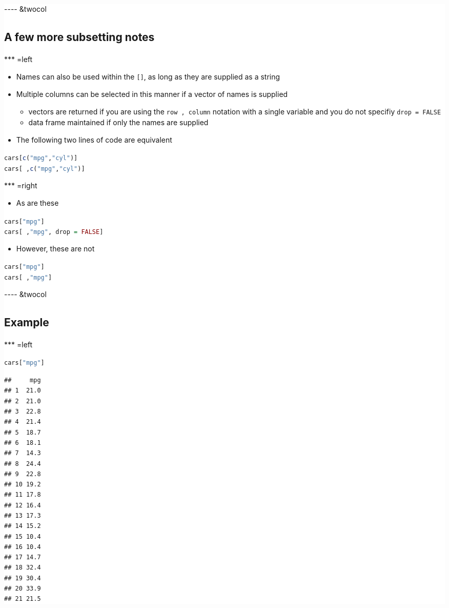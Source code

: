 
---- &twocol
## A few more subsetting notes
*** =left
* Names can also be used within the `[]`, as long as they are supplied as a 
  string
* Multiple columns can be selected in this manner if a vector of names is 
  supplied
  - vectors are returned if you are using the `row , column` notation with a 
    single variable and you do not specifiy `drop = FALSE`
  - data frame maintained if only the names are supplied


* The following two lines of code are equivalent


```r
cars[c("mpg","cyl")]
cars[ ,c("mpg","cyl")]
```
*** =right
* As are these


```r
cars["mpg"]
cars[ ,"mpg", drop = FALSE]
```
* However, these are not


```r
cars["mpg"]
cars[ ,"mpg"]
```

---- &twocol
## Example

*** =left


```r
cars["mpg"]
```

```
##     mpg
## 1  21.0
## 2  21.0
## 3  22.8
## 4  21.4
## 5  18.7
## 6  18.1
## 7  14.3
## 8  24.4
## 9  22.8
## 10 19.2
## 11 17.8
## 12 16.4
## 13 17.3
## 14 15.2
## 15 10.4
## 16 10.4
## 17 14.7
## 18 32.4
## 19 30.4
## 20 33.9
## 21 21.5
```